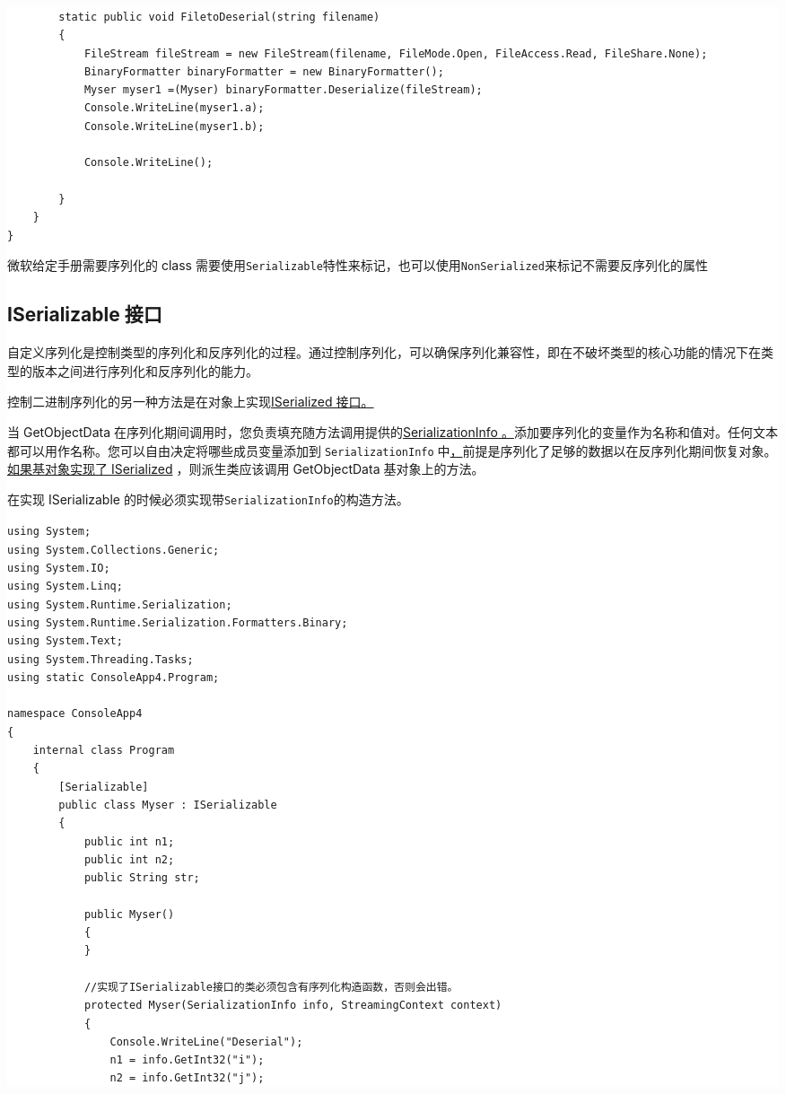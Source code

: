 ```plain
        static public void FiletoDeserial(string filename)
        {
            FileStream fileStream = new FileStream(filename, FileMode.Open, FileAccess.Read, FileShare.None);
            BinaryFormatter binaryFormatter = new BinaryFormatter();
            Myser myser1 =(Myser) binaryFormatter.Deserialize(fileStream);
            Console.WriteLine(myser1.a);
            Console.WriteLine(myser1.b);

            Console.WriteLine();

        }
    }
}
```

微软给定手册需要序列化的 class 需要使用`Serializable`特性来标记，也可以使用`NonSerialized`来标记不需要反序列化的属性

## ISerializable 接口

自定义序列化是控制类型的序列化和反序列化的过程。通过控制序列化，可以确保序列化兼容性，即在不破坏类型的核心功能的情况下在类型的版本之间进行序列化和反序列化的能力。

控制二进制序列化的另一种方法是在对象上实现[ISerialized 接口。](https://learn.microsoft.com/en-us/dotnet/api/system.runtime.serialization.iserializable)

当 GetObjectData 在序列化期间调用时，您负责填充随方法调用提供的[SerializationInfo 。](https://learn.microsoft.com/en-us/dotnet/api/system.runtime.serialization.serializationinfo)添加要序列化的变量作为名称和值对。任何文本都可以用作名称。您可以自由决定将哪些成员变量添加到 `SerializationInfo` 中[，](https://learn.microsoft.com/en-us/dotnet/api/system.runtime.serialization.serializationinfo)前提是序列化了足够的数据以在反序列化期间恢复对象。[如果基对象实现了 ISerialized](https://learn.microsoft.com/en-us/dotnet/api/system.runtime.serialization.iserializable) ，则派生类应该调用 GetObjectData 基对象上的方法。

在实现 ISerializable 的时候必须实现带`SerializationInfo`的构造方法。

```plain
using System;
using System.Collections.Generic;
using System.IO;
using System.Linq;
using System.Runtime.Serialization;
using System.Runtime.Serialization.Formatters.Binary;
using System.Text;
using System.Threading.Tasks;
using static ConsoleApp4.Program;

namespace ConsoleApp4
{
    internal class Program
    {
        [Serializable]
        public class Myser : ISerializable
        {
            public int n1;
            public int n2;
            public String str;

            public Myser()
            {
            }

            //实现了ISerializable接口的类必须包含有序列化构造函数，否则会出错。
            protected Myser(SerializationInfo info, StreamingContext context)
            {
                Console.WriteLine("Deserial");
                n1 = info.GetInt32("i");
                n2 = info.GetInt32("j");
```